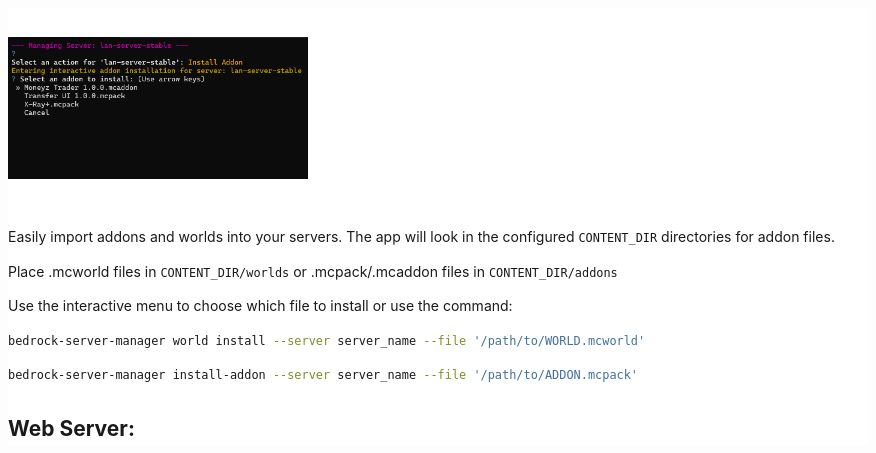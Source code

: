 <div style="text-align: left;">
    <img src="https://raw.githubusercontent.com/DMedina559/bedrock-server-manager/main/docs/images/cli_install_content.png" alt="Install Worlds" width="300" height="200">
</div>

Easily import addons and worlds into your servers. The app will look in the configured `CONTENT_DIR` directories for addon files.

Place .mcworld files in `CONTENT_DIR/worlds` or .mcpack/.mcaddon files in `CONTENT_DIR/addons`

Use the interactive menu to choose which file to install or use the command:

```bash
bedrock-server-manager world install --server server_name --file '/path/to/WORLD.mcworld'
```

```bash
bedrock-server-manager install-addon --server server_name --file '/path/to/ADDON.mcpack'
```

## Web Server:

<div style="text-align: left;">